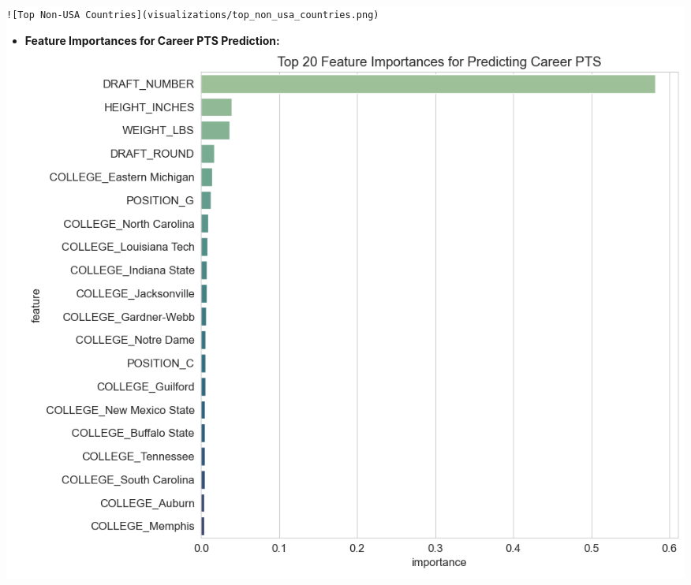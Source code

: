     ![Top Non-USA Countries](visualizations/top_non_usa_countries.png)
*   **Feature Importances for Career PTS Prediction:**
    ![Feature Importances](visualizations/feature_importance_pts.png)
